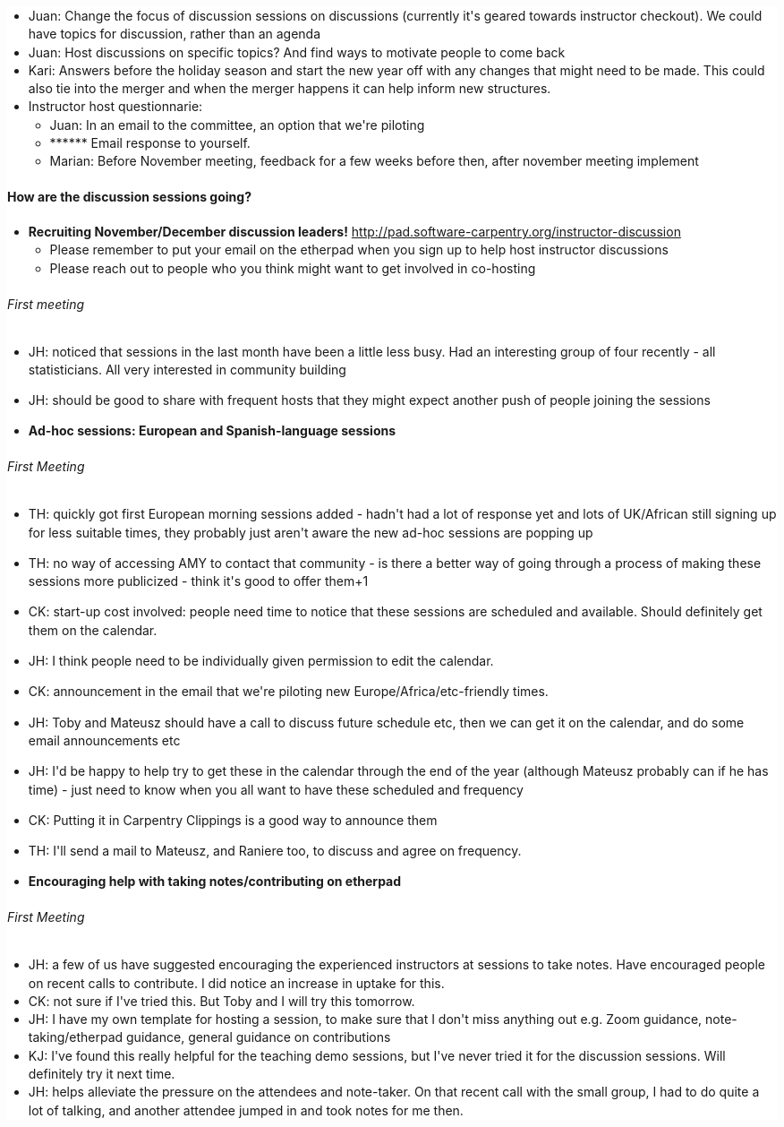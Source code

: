 - Juan: Change the focus of discussion sessions on discussions (currently it's geared towards instructor checkout). We could have topics for discussion, rather than an agenda
- Juan: Host discussions on specific topics? And find ways to motivate people to come back
- Kari: Answers before the holiday season and start the new year off with any changes that might need to be made.  This could also tie into the merger and when the merger happens it can help inform new structures.
- Instructor host questionnarie:
  - Juan: In an email to the committee, an option that we're piloting 
  - ****** Email response to yourself.
  - Marian:  Before November meeting, feedback for a few weeks before then, after november meeting implement

#### How are the discussion sessions going?

- __Recruiting November/December discussion leaders!__ http://pad.software-carpentry.org/instructor-discussion
  - Please remember to put your email on the etherpad when you sign up to help host instructor discussions
  - Please reach out to people who you think might want to get involved in co-hosting

###### First meeting

- JH: noticed that sessions in the last month have been a little less busy. Had an interesting group of four recently - all statisticians. All very interested in community building
- JH: should be good to share with frequent hosts that they might expect another push of people joining the sessions

- __Ad-hoc sessions: European and Spanish-language sessions__

###### First Meeting

- TH: quickly got first European morning sessions added - hadn't had a lot of response yet and lots of UK/African still signing up for less suitable times, they probably just aren't aware the new ad-hoc sessions are popping up
- TH: no way of accessing AMY to contact that community - is there a better way of going through a process of making these sessions more publicized - think it's good to offer them+1
- CK: start-up cost involved: people need time to notice that these sessions are scheduled and available. Should definitely get them on the calendar.
- JH: I think people need to be individually given permission to edit the calendar.
- CK: announcement in the email that we're piloting new Europe/Africa/etc-friendly times.
- JH: Toby and Mateusz should have a call to discuss future schedule etc, then we can get it on the calendar, and do some email announcements etc
- JH: I'd be happy to help try to get these in the calendar through the end of the year (although Mateusz probably can if he has time) - just need to know when you all want to have these scheduled and frequency
- CK: Putting it in Carpentry Clippings is a good way to announce them
- TH: I'll send a mail to Mateusz, and Raniere too, to discuss and agree on frequency.

- __Encouraging help with taking notes/contributing on etherpad__

###### First Meeting

- JH: a few of us have suggested encouraging the experienced instructors at sessions to take notes. Have encouraged people on recent calls to contribute. I did notice an increase in uptake for this.
- CK: not sure if I've tried this. But Toby and I will try this tomorrow.
- JH: I have my own template for hosting a session, to make sure that I don't miss anything out e.g. Zoom guidance, note-taking/etherpad guidance, general guidance on contributions
- KJ: I've found this really helpful for the teaching demo sessions, but I've never tried it for the discussion sessions. Will definitely try it next time.
- JH: helps alleviate the pressure on the attendees and note-taker. On that recent call with the small group, I had to do quite a lot of talking, and another attendee jumped in and took notes for me then.
